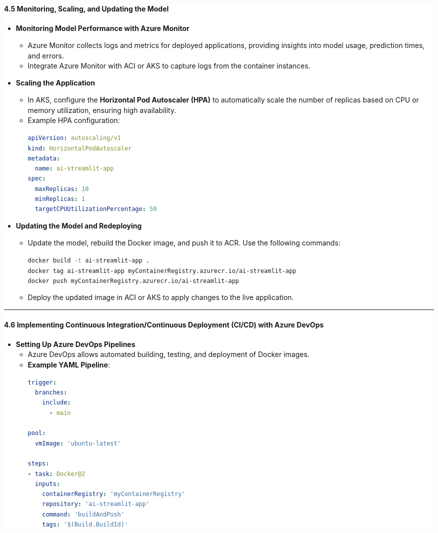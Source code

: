 
#### **4.5 Monitoring, Scaling, and Updating the Model**

   - **Monitoring Model Performance with Azure Monitor**
     - Azure Monitor collects logs and metrics for deployed applications, providing insights into model usage, prediction times, and errors.
     - Integrate Azure Monitor with ACI or AKS to capture logs from the container instances.

   - **Scaling the Application**
     - In AKS, configure the **Horizontal Pod Autoscaler (HPA)** to automatically scale the number of replicas based on CPU or memory utilization, ensuring high availability.
     - Example HPA configuration:
       ```yaml
       apiVersion: autoscaling/v1
       kind: HorizontalPodAutoscaler
       metadata:
         name: ai-streamlit-app
       spec:
         maxReplicas: 10
         minReplicas: 1
         targetCPUUtilizationPercentage: 50
       ```

   - **Updating the Model and Redeploying**
     - Update the model, rebuild the Docker image, and push it to ACR. Use the following commands:
       ```bash
       docker build -t ai-streamlit-app .
       docker tag ai-streamlit-app myContainerRegistry.azurecr.io/ai-streamlit-app
       docker push myContainerRegistry.azurecr.io/ai-streamlit-app
       ```
     - Deploy the updated image in ACI or AKS to apply changes to the live application.

---

#### **4.6 Implementing Continuous Integration/Continuous Deployment (CI/CD) with Azure DevOps**

   - **Setting Up Azure DevOps Pipelines**
     - Azure DevOps allows automated building, testing, and deployment of Docker images.
     - **Example YAML Pipeline**:
       ```yaml
       trigger:
         branches:
           include:
             - main

       pool:
         vmImage: 'ubuntu-latest'

       steps:
       - task: Docker@2
         inputs:
           containerRegistry: 'myContainerRegistry'
           repository: 'ai-streamlit-app'
           command: 'buildAndPush'
           tags: '$(Build.BuildId)'
